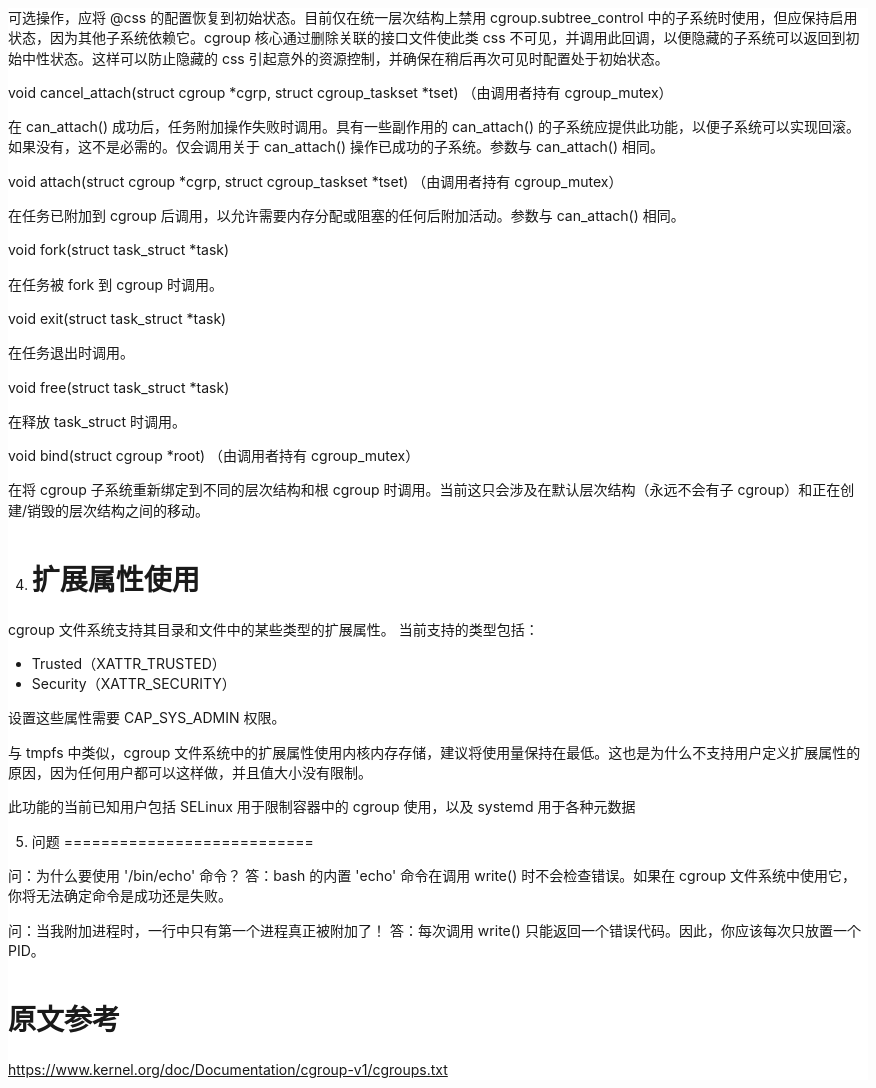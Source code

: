 可选操作，应将 @css 的配置恢复到初始状态。目前仅在统一层次结构上禁用 cgroup.subtree_control 中的子系统时使用，但应保持启用状态，因为其他子系统依赖它。cgroup 核心通过删除关联的接口文件使此类 css 不可见，并调用此回调，以便隐藏的子系统可以返回到初始中性状态。这样可以防止隐藏的 css 引起意外的资源控制，并确保在稍后再次可见时配置处于初始状态。

void cancel_attach(struct cgroup *cgrp, struct cgroup_taskset *tset)
（由调用者持有 cgroup_mutex）

在 can_attach() 成功后，任务附加操作失败时调用。具有一些副作用的 can_attach() 的子系统应提供此功能，以便子系统可以实现回滚。如果没有，这不是必需的。仅会调用关于 can_attach() 操作已成功的子系统。参数与 can_attach() 相同。

void attach(struct cgroup *cgrp, struct cgroup_taskset *tset)
（由调用者持有 cgroup_mutex）

在任务已附加到 cgroup 后调用，以允许需要内存分配或阻塞的任何后附加活动。参数与 can_attach() 相同。

void fork(struct task_struct *task)

在任务被 fork 到 cgroup 时调用。

void exit(struct task_struct *task)

在任务退出时调用。

void free(struct task_struct *task)

在释放 task_struct 时调用。

void bind(struct cgroup *root)
（由调用者持有 cgroup_mutex）

在将 cgroup 子系统重新绑定到不同的层次结构和根 cgroup 时调用。当前这只会涉及在默认层次结构（永远不会有子 cgroup）和正在创建/销毁的层次结构之间的移动。

4. 扩展属性使用
   ===========================

cgroup 文件系统支持其目录和文件中的某些类型的扩展属性。
当前支持的类型包括：
- Trusted（XATTR_TRUSTED）
- Security（XATTR_SECURITY）

设置这些属性需要 CAP_SYS_ADMIN 权限。

与 tmpfs 中类似，cgroup 文件系统中的扩展属性使用内核内存存储，建议将使用量保持在最低。这也是为什么不支持用户定义扩展属性的原因，因为任何用户都可以这样做，并且值大小没有限制。

此功能的当前已知用户包括 SELinux 用于限制容器中的 cgroup 使用，以及 systemd 用于各种元数据

5. 问题
 ===========================

问：为什么要使用 '/bin/echo' 命令？
答：bash 的内置 'echo' 命令在调用 write() 时不会检查错误。如果在 cgroup 文件系统中使用它，你将无法确定命令是成功还是失败。

问：当我附加进程时，一行中只有第一个进程真正被附加了！
答：每次调用 write() 只能返回一个错误代码。因此，你应该每次只放置一个 PID。



# 原文参考
https://www.kernel.org/doc/Documentation/cgroup-v1/cgroups.txt
